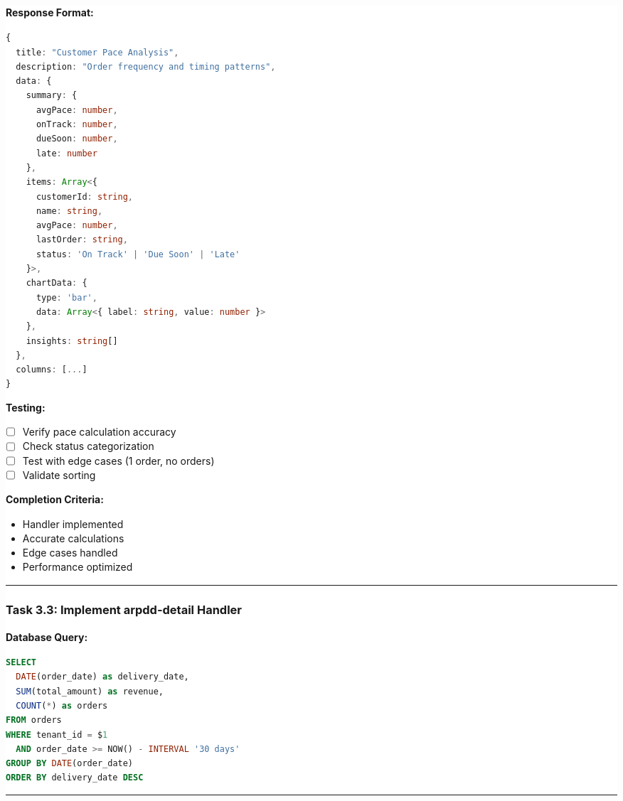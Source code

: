 **Response Format:**
```typescript
{
  title: "Customer Pace Analysis",
  description: "Order frequency and timing patterns",
  data: {
    summary: {
      avgPace: number,
      onTrack: number,
      dueSoon: number,
      late: number
    },
    items: Array<{
      customerId: string,
      name: string,
      avgPace: number,
      lastOrder: string,
      status: 'On Track' | 'Due Soon' | 'Late'
    }>,
    chartData: {
      type: 'bar',
      data: Array<{ label: string, value: number }>
    },
    insights: string[]
  },
  columns: [...]
}
```

**Testing:**
- [ ] Verify pace calculation accuracy
- [ ] Check status categorization
- [ ] Test with edge cases (1 order, no orders)
- [ ] Validate sorting

**Completion Criteria:**
- Handler implemented
- Accurate calculations
- Edge cases handled
- Performance optimized

---

### Task 3.3: Implement arpdd-detail Handler
**Database Query:**
```sql
SELECT
  DATE(order_date) as delivery_date,
  SUM(total_amount) as revenue,
  COUNT(*) as orders
FROM orders
WHERE tenant_id = $1
  AND order_date >= NOW() - INTERVAL '30 days'
GROUP BY DATE(order_date)
ORDER BY delivery_date DESC
```

---
